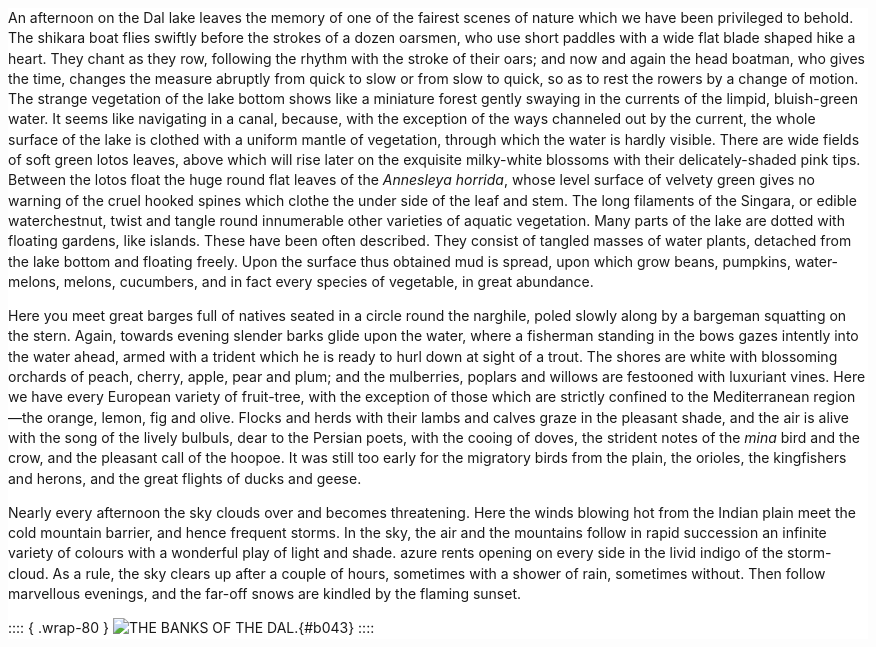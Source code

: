 An afternoon on the Dal lake leaves the memory of one of the fairest scenes of
nature which we have been privileged to behold. The shikara boat flies swiftly
before the strokes of a dozen oarsmen, who use short paddles with a wide flat
blade shaped hike a heart. They chant as they row, following the rhythm with the
stroke of their oars; and now and again the head boatman, who gives the time,
changes the measure abruptly from quick to slow or from slow to quick, so as to
rest the rowers by a change of motion. The strange vegetation of the lake bottom
shows like a miniature forest gently swaying in the currents of the limpid,
bluish-green water. It seems like navigating in a canal, because, with the
exception of the ways channeled out by the current, the whole surface of the
lake is clothed with a uniform mantle of vegetation, through which the water is
hardly visible. There are wide fields of soft green lotos leaves, above which
will rise later on the exquisite milky-white blossoms with their
delicately-shaded pink tips. Between the lotos float the huge round flat leaves
of the *Annesleya horrida*, whose level surface of velvety green gives no
warning of the cruel hooked spines which clothe the under side of the leaf and
stem. The long filaments of the Singara, or edible waterchestnut, twist and
tangle round innumerable other varieties of aquatic vegetation. Many parts of
the lake are dotted with floating gardens, like islands. These have been often
described. They consist of tangled masses of water plants, detached from the
lake bottom and floating freely. Upon the surface thus obtained mud is spread,
upon which grow beans, pumpkins, water-melons, melons, cucumbers, and in fact
every species of vegetable, in great abundance.

Here you meet great barges full of natives seated in a circle round the
narghile, poled slowly along by a bargeman squatting on the stern. Again,
towards evening slender barks glide upon the water, where a fisherman standing
in the bows gazes intently into the water ahead, armed with a trident which he
is ready to hurl down at sight of a trout. The shores are white with blossoming
orchards of peach, cherry, apple, pear and plum; and the mulberries, poplars and
willows are festooned with luxuriant vines. Here we have every European variety
of fruit-tree, with the exception of those which are strictly confined to the
Mediterranean region—the orange, lemon, fig and olive. Flocks and herds with
their lambs and calves graze in the pleasant shade, and the air is alive with
the song of the lively bulbuls, dear to the Persian poets, with the cooing of
doves, the strident notes of the *mina* bird and the crow, and the pleasant call
of the hoopoe. It was still too early for the   migratory birds from the plain,
the orioles, the kingfishers and herons, and the great flights of ducks and
geese.

Nearly every afternoon the sky clouds over and becomes threatening. Here the
winds blowing hot from the Indian plain meet the cold mountain barrier, and
hence frequent storms. In the sky, the air and the mountains follow in rapid
succession an infinite variety of colours with a wonderful play of light and
shade. azure rents opening on every side in the livid indigo of the storm-cloud.
As a rule, the sky clears up after a couple of hours, sometimes with a shower of
rain, sometimes without. Then follow marvellous evenings, and the far-off snows
are kindled by the flaming sunset.

:::: { .wrap-80 }
![THE BANKS OF THE DAL.](Karakoram_043.jpg "THE BANKS OF THE DAL."){#b043}
::::
